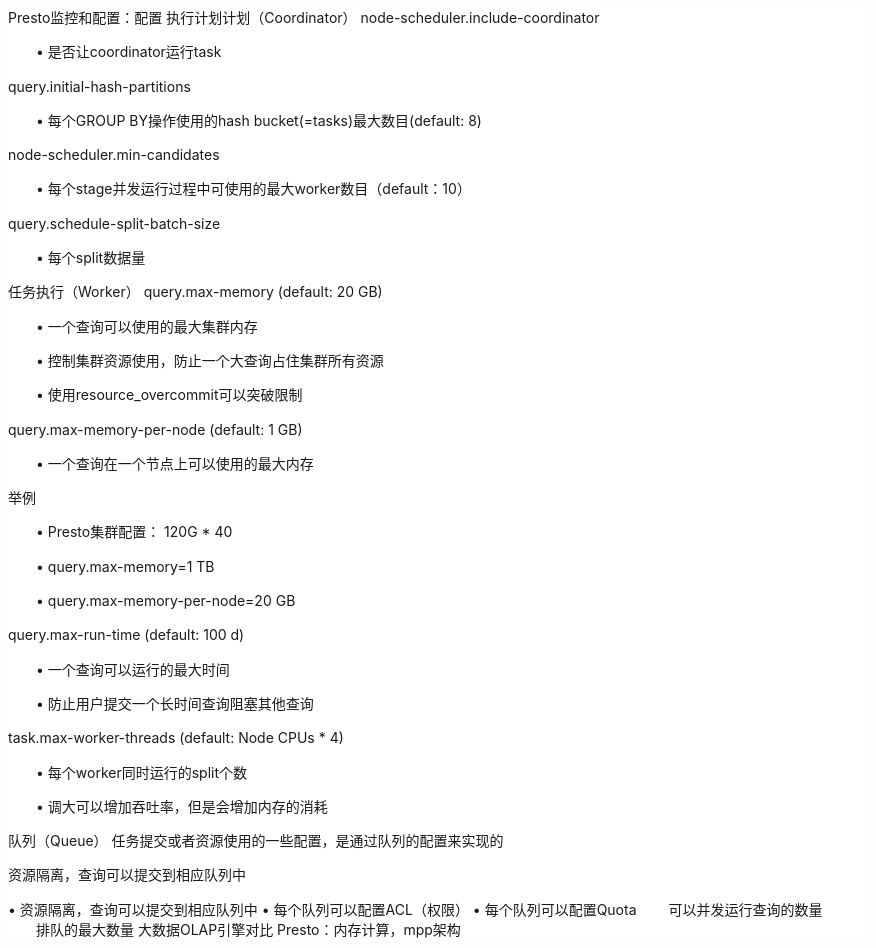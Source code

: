 Presto监控和配置：配置
执行计划计划（Coordinator）
node-scheduler.include-coordinator

　　• 是否让coordinator运行task

query.initial-hash-partitions

　　• 每个GROUP BY操作使⽤的hash bucket(=tasks)最大数目(default: 8)

node-scheduler.min-candidates

　　• 每个stage并发运行过程中可使用的最大worker数目（default：10）

query.schedule-split-batch-size

　　• 每个split数据量

任务执行（Worker）
query.max-memory (default: 20 GB)

　　• 一个查询可以使用的最大集群内存

　　• 控制集群资源使用，防止一个大查询占住集群所有资源

　　• 使用resource_overcommit可以突破限制

query.max-memory-per-node (default: 1 GB)

　　• 一个查询在一个节点上可以使用的最大内存

举例

　　• Presto集群配置： 120G * 40

　　• query.max-memory=1 TB

　　• query.max-memory-per-node=20 GB

query.max-run-time (default: 100 d)

　　• 一个查询可以运行的最大时间

　　• 防止用户提交一个长时间查询阻塞其他查询

task.max-worker-threads (default: Node CPUs * 4)

　　• 每个worker同时运行的split个数

　　• 调大可以增加吞吐率，但是会增加内存的消耗

队列（Queue）
任务提交或者资源使用的一些配置，是通过队列的配置来实现的

资源隔离，查询可以提交到相应队列中

• 资源隔离，查询可以提交到相应队列中
• 每个队列可以配置ACL（权限）
• 每个队列可以配置Quota
　　可以并发运行查询的数量
　　排队的最大数量
大数据OLAP引擎对比
Presto：内存计算，mpp架构
